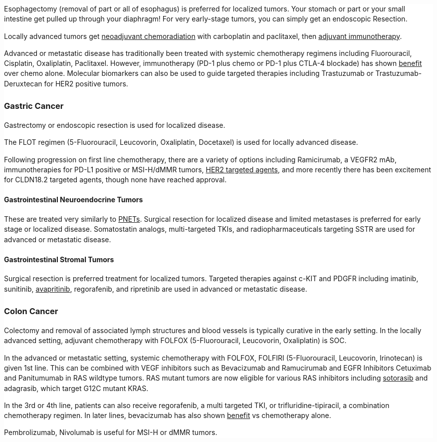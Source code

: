 Esophagectomy (removal of part or all of esophagus) is preferred for localized tumors. Your stomach or part or your small intestine get pulled up through your diaphragm! For very early-stage tumors, you can simply get an endoscopic Resection. 

Locally advanced tumors get [neoadjuvant chemoradiation](https://www.nejm.org/doi/full/10.1056/NEJMoa1112088) with carboplatin and paclitaxel, then [adjuvant immunotherapy](https://www.nejm.org/doi/full/10.1056/NEJMoa2032125).

Advanced or metastatic disease has traditionally been treated with systemic chemotherapy regimens including Fluorouracil, Cisplatin, Oxaliplatin, Paclitaxel. However, immunotherapy (PD-1 plus chemo or PD-1 plus CTLA-4 blockade) has shown [benefit](https://www.nejm.org/doi/full/10.1056/NEJMoa2111380) over chemo alone. Molecular biomarkers can also be used to guide targeted therapies including Trastuzumab or Trastuzumab-Deruxtecan for HER2 positive tumors.

### Gastric Cancer

Gastrectomy or endoscopic resection is used for localized disease.

The FLOT regimen (5-Fluorouracil, Leucovorin, Oxaliplatin, Docetaxel) is used for locally advanced disease.

Following progression on first line chemotherapy, there are a variety of options including Ramicirumab, a VEGFR2 mAb, immunotherapies for PD-L1 positive or MSI-H/dMMR tumors, [HER2 targeted agents](https://www.nejm.org/doi/full/10.1056/NEJMoa2004413), and more recently there has been excitement for CLDN18.2 targeted agents, though none have reached approval.

#### Gastrointestinal Neuroendocrine Tumors

These are treated very similarly to [PNETs](#pancreatic-neuroendocrine-tumors). Surgical resection for localized disease and limited metastases is preferred for early stage or localized disease. Somatostatin analogs, multi-targeted TKIs, and radiopharmaceuticals targeting SSTR are used for advanced or metastatic disease.

#### Gastrointestinal Stromal Tumors

Surgical resection is preferred treatment for localized tumors. Targeted therapies against c-KIT and PDGFR including imatinib, sunitinib, [avapritinib](https://www.ncbi.nlm.nih.gov/pmc/articles/PMC8674139/), regorafenib, and ripretinib are used in advanced or metastatic disease.

### Colon Cancer

Colectomy and removal of associated lymph structures and blood vessels is typically curative in the early setting. In the locally advanced setting,  adjuvant chemotherapy with FOLFOX (5-Fluorouracil, Leucovorin, Oxaliplatin) is SOC.

In the advanced or metastatic setting, systemic chemotherapy with FOLFOX, FOLFIRI (5-Fluorouracil, Leucovorin, Irinotecan) is given 1st line. This can be combined with VEGF inhibitors such as Bevacizumab and Ramucirumab and EGFR Inhibitors Cetuximab and Panitumumab in RAS wildtype tumors. RAS mutant tumors are now eligible for various RAS inhibitors including [sotorasib](https://www.nejm.org/doi/full/10.1056/NEJMoa2308795) and adagrasib, which target G12C mutant KRAS.

In the 3rd or 4th line, patients can also receive regorafenib, a multi targeted TKI, or trifluridine-tipiracil, a combination chemotherapy regimen. In later lines, bevacizumab has also shown [benefit](https://www-nejm-org.libproxy.mit.edu/doi/full/10.1056/NEJMoa2214963) vs chemotherapy alone.

Pembrolizumab, Nivolumab is useful for MSI-H or dMMR tumors.
